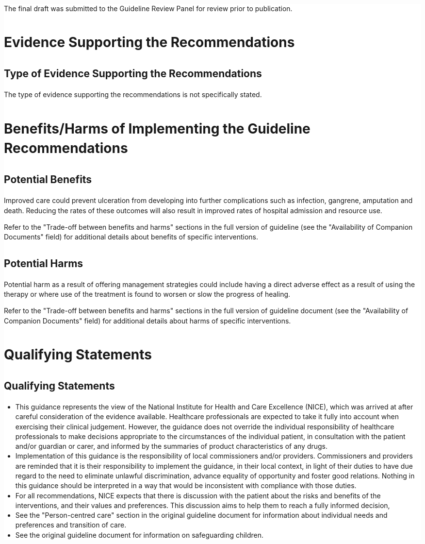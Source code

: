

The final draft was submitted to the Guideline Review Panel for review prior to publication.

# Evidence Supporting the Recommendations

## Type of Evidence Supporting the Recommendations



The type of evidence supporting the recommendations is not specifically stated.

# Benefits/Harms of Implementing the Guideline Recommendations

## Potential Benefits



Improved care could prevent ulceration from developing into further complications such as infection, gangrene, amputation and death. Reducing the rates of these outcomes will also result in improved rates of hospital admission and resource use.

Refer to the "Trade-off between benefits and harms" sections in the full version of guideline (see the "Availability of Companion Documents" field) for additional details about benefits of specific interventions.

## Potential Harms



Potential harm as a result of offering management strategies could include having a direct adverse effect as a result of using the therapy or where use of the treatment is found to worsen or slow the progress of healing.

Refer to the "Trade-off between benefits and harms" sections in the full version of guideline document (see the "Availability of Companion Documents" field) for additional details about harms of specific interventions. 

# Qualifying Statements

## Qualifying Statements



  * This guidance represents the view of the National Institute for Health and Care Excellence (NICE), which was arrived at after careful consideration of the evidence available. Healthcare professionals are expected to take it fully into account when exercising their clinical judgement. However, the guidance does not override the individual responsibility of healthcare professionals to make decisions appropriate to the circumstances of the individual patient, in consultation with the patient and/or guardian or carer, and informed by the summaries of product characteristics of any drugs. 
  * Implementation of this guidance is the responsibility of local commissioners and/or providers. Commissioners and providers are reminded that it is their responsibility to implement the guidance, in their local context, in light of their duties to have due regard to the need to eliminate unlawful discrimination, advance equality of opportunity and foster good relations. Nothing in this guidance should be interpreted in a way that would be inconsistent with compliance with those duties. 
  * For all recommendations, NICE expects that there is discussion with the patient about the risks and benefits of the interventions, and their values and preferences. This discussion aims to help them to reach a fully informed decision, 
  * See the "Person-centred care" section in the original guideline document for information about individual needs and preferences and transition of care. 
  * See the original guideline document for information on safeguarding children. 
